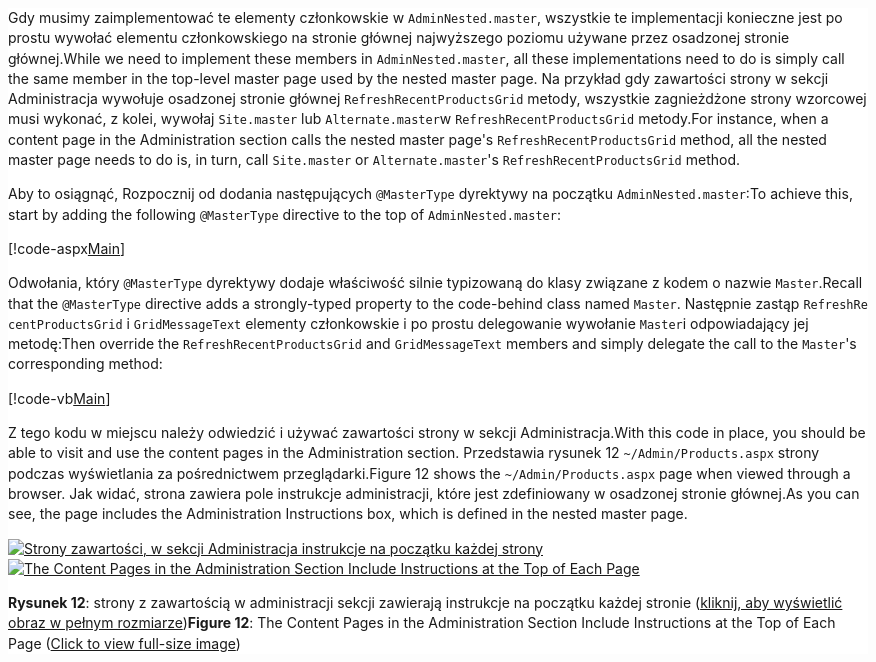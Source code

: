 <span data-ttu-id="78fa8-342">Gdy musimy zaimplementować te elementy członkowskie w `AdminNested.master`, wszystkie te implementacji konieczne jest po prostu wywołać elementu członkowskiego na stronie głównej najwyższego poziomu używane przez osadzonej stronie głównej.</span><span class="sxs-lookup"><span data-stu-id="78fa8-342">While we need to implement these members in `AdminNested.master`, all these implementations need to do is simply call the same member in the top-level master page used by the nested master page.</span></span> <span data-ttu-id="78fa8-343">Na przykład gdy zawartości strony w sekcji Administracja wywołuje osadzonej stronie głównej `RefreshRecentProductsGrid` metody, wszystkie zagnieżdżone strony wzorcowej musi wykonać, z kolei, wywołaj `Site.master` lub `Alternate.master`w `RefreshRecentProductsGrid` metody.</span><span class="sxs-lookup"><span data-stu-id="78fa8-343">For instance, when a content page in the Administration section calls the nested master page's `RefreshRecentProductsGrid` method, all the nested master page needs to do is, in turn, call `Site.master` or `Alternate.master`'s `RefreshRecentProductsGrid` method.</span></span>

<span data-ttu-id="78fa8-344">Aby to osiągnąć, Rozpocznij od dodania następujących `@MasterType` dyrektywy na początku `AdminNested.master`:</span><span class="sxs-lookup"><span data-stu-id="78fa8-344">To achieve this, start by adding the following `@MasterType` directive to the top of `AdminNested.master`:</span></span>


[!code-aspx[Main](nested-master-pages-vb/samples/sample16.aspx)]

<span data-ttu-id="78fa8-345">Odwołania, który `@MasterType` dyrektywy dodaje właściwość silnie typizowaną do klasy związane z kodem o nazwie `Master`.</span><span class="sxs-lookup"><span data-stu-id="78fa8-345">Recall that the `@MasterType` directive adds a strongly-typed property to the code-behind class named `Master`.</span></span> <span data-ttu-id="78fa8-346">Następnie zastąp `RefreshRecentProductsGrid` i `GridMessageText` elementy członkowskie i po prostu delegowanie wywołanie `Master`i odpowiadający jej metodę:</span><span class="sxs-lookup"><span data-stu-id="78fa8-346">Then override the `RefreshRecentProductsGrid` and `GridMessageText` members and simply delegate the call to the `Master`'s corresponding method:</span></span>


[!code-vb[Main](nested-master-pages-vb/samples/sample17.vb)]

<span data-ttu-id="78fa8-347">Z tego kodu w miejscu należy odwiedzić i używać zawartości strony w sekcji Administracja.</span><span class="sxs-lookup"><span data-stu-id="78fa8-347">With this code in place, you should be able to visit and use the content pages in the Administration section.</span></span> <span data-ttu-id="78fa8-348">Przedstawia rysunek 12 `~/Admin/Products.aspx` strony podczas wyświetlania za pośrednictwem przeglądarki.</span><span class="sxs-lookup"><span data-stu-id="78fa8-348">Figure 12 shows the `~/Admin/Products.aspx` page when viewed through a browser.</span></span> <span data-ttu-id="78fa8-349">Jak widać, strona zawiera pole instrukcje administracji, które jest zdefiniowany w osadzonej stronie głównej.</span><span class="sxs-lookup"><span data-stu-id="78fa8-349">As you can see, the page includes the Administration Instructions box, which is defined in the nested master page.</span></span>


<span data-ttu-id="78fa8-350">[![Strony zawartości, w sekcji Administracja instrukcje na początku każdej strony](nested-master-pages-vb/_static/image35.png)](nested-master-pages-vb/_static/image34.png)</span><span class="sxs-lookup"><span data-stu-id="78fa8-350">[![The Content Pages in the Administration Section Include Instructions at the Top of Each Page](nested-master-pages-vb/_static/image35.png)](nested-master-pages-vb/_static/image34.png)</span></span>

<span data-ttu-id="78fa8-351">**Rysunek 12**: strony z zawartością w administracji sekcji zawierają instrukcje na początku każdej stronie ([kliknij, aby wyświetlić obraz w pełnym rozmiarze](nested-master-pages-vb/_static/image36.png))</span><span class="sxs-lookup"><span data-stu-id="78fa8-351">**Figure 12**: The Content Pages in the Administration Section Include Instructions at the Top of Each Page ([Click to view full-size image](nested-master-pages-vb/_static/image36.png))</span></span>
